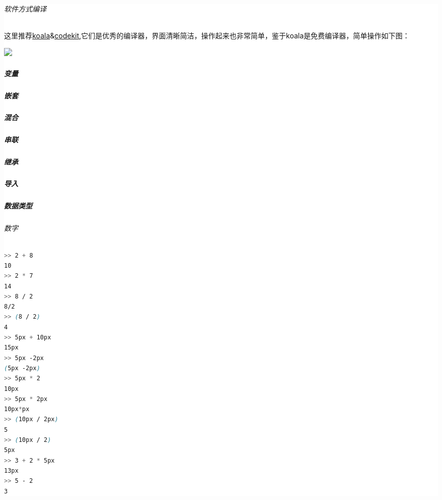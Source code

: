    

###### 软件方式编译

这里推荐[koala](https://www.sass.hk/skill/koala-app.html)&[codekit](http://incident57.com/codekit/),它们是优秀的编译器，界面清晰简洁，操作起来也非常简单，鉴于koala是免费编译器，简单操作如下图：

![](https://www.sass.hk/images/2015-08-04_55c05dfa97524.png)



##### 变量



##### 嵌套



##### 混合



##### 串联



##### 继承



##### 导入





##### 数据类型

###### 数字

```scss
>> 2 + 8
10
>> 2 * 7
14
>> 8 / 2
8/2
>> (8 / 2)
4
>> 5px + 10px
15px
>> 5px -2px
(5px -2px)
>> 5px * 2
10px
>> 5px * 2px
10px*px
>> (10px / 2px)
5
>> (10px / 2)
5px
>> 3 + 2 * 5px
13px
>> 5 - 2
3
```
